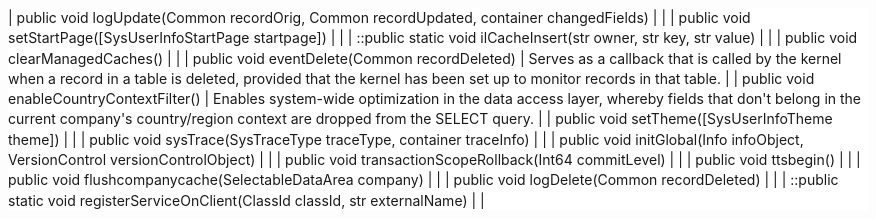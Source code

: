 | public void logUpdate(Common recordOrig, Common recordUpdated, container changedFields)                                                                                                                                             |                                                                                                                                                                                 |
| public void setStartPage(\[SysUserInfoStartPage startpage\])                                                                                                                                                                        |                                                                                                                                                                                 |
| ::public static void ilCacheInsert(str owner, str key, str value)                                                                                                                                                                   |                                                                                                                                                                                 |
| public void clearManagedCaches()                                                                                                                                                                                                    |                                                                                                                                                                                 |
| public void eventDelete(Common recordDeleted)                                                                                                                                                                                       | Serves as a callback that is called by the kernel when a record in a table is deleted, provided that the kernel has been set up to monitor records in that table.               |
| public void enableCountryContextFilter()                                                                                                                                                                                            | Enables system-wide optimization in the data access layer, whereby fields that don't belong in the current company's country/region context are dropped from the SELECT query.  |
| public void setTheme(\[SysUserInfoTheme theme\])                                                                                                                                                                                    |                                                                                                                                                                                 |
| public void sysTrace(SysTraceType traceType, container traceInfo)                                                                                                                                                                   |                                                                                                                                                                                 |
| public void initGlobal(Info infoObject, VersionControl versionControlObject)                                                                                                                                                        |                                                                                                                                                                                 |
| public void transactionScopeRollback(Int64 commitLevel)                                                                                                                                                                             |                                                                                                                                                                                 |
| public void ttsbegin()                                                                                                                                                                                                              |                                                                                                                                                                                 |
| public void flushcompanycache(SelectableDataArea company)                                                                                                                                                                           |                                                                                                                                                                                 |
| public void logDelete(Common recordDeleted)                                                                                                                                                                                         |                                                                                                                                                                                 |
| ::public static void registerServiceOnClient(ClassId classId, str externalName)                                                                                                                                                     |                                                                                                                                                                                 |